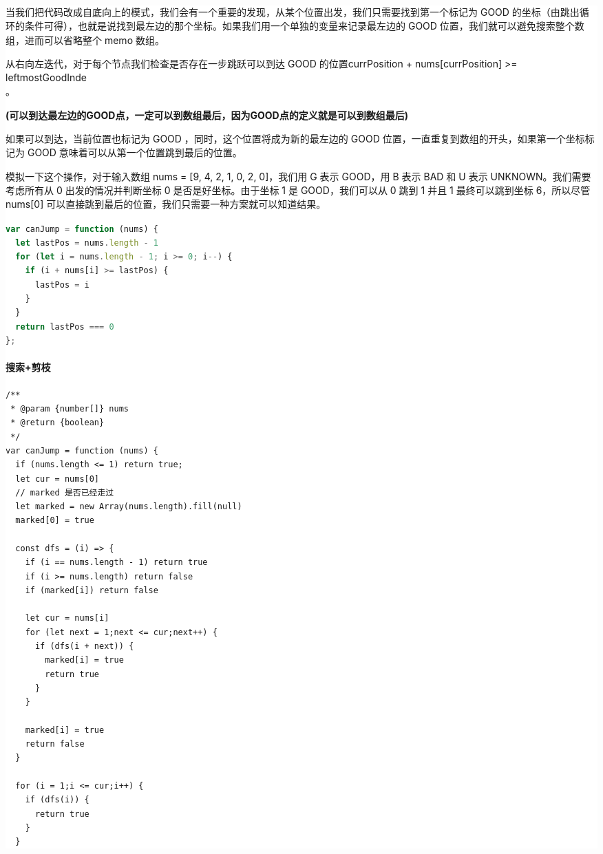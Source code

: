 
当我们把代码改成自底向上的模式，我们会有一个重要的发现，从某个位置出发，我们只需要找到第一个标记为 GOOD 的坐标（由跳出循环的条件可得），也就是说找到最左边的那个坐标。如果我们用一个单独的变量来记录最左边的 GOOD 位置，我们就可以避免搜索整个数组，进而可以省略整个 memo 数组。

从右向左迭代，对于每个节点我们检查是否存在一步跳跃可以到达 GOOD 的位置currPosition + nums[currPosition] >= leftmostGoodInde  
。

**(可以到达最左边的GOOD点，一定可以到数组最后，因为GOOD点的定义就是可以到数组最后)**


如果可以到达，当前位置也标记为 GOOD ，同时，这个位置将成为新的最左边的 GOOD 位置，一直重复到数组的开头，如果第一个坐标标记为 GOOD 意味着可以从第一个位置跳到最后的位置。

模拟一下这个操作，对于输入数组 nums = [9, 4, 2, 1, 0, 2, 0]，我们用 G 表示 GOOD，用 B 表示 BAD 和 U 表示 UNKNOWN。我们需要考虑所有从 0 出发的情况并判断坐标 0 是否是好坐标。由于坐标 1 是 GOOD，我们可以从 0 跳到 1 并且 1 最终可以跳到坐标 6，所以尽管 nums[0] 可以直接跳到最后的位置，我们只需要一种方案就可以知道结果。


```javascript
var canJump = function (nums) {
  let lastPos = nums.length - 1
  for (let i = nums.length - 1; i >= 0; i--) {
    if (i + nums[i] >= lastPos) {
      lastPos = i
    }
  }
  return lastPos === 0
};
```





#### 搜索+剪枝

```tsx
/**
 * @param {number[]} nums
 * @return {boolean}
 */
var canJump = function (nums) {
  if (nums.length <= 1) return true;
  let cur = nums[0]
  // marked 是否已经走过
  let marked = new Array(nums.length).fill(null)
  marked[0] = true

  const dfs = (i) => {
    if (i == nums.length - 1) return true
    if (i >= nums.length) return false
    if (marked[i]) return false

    let cur = nums[i]
    for (let next = 1;next <= cur;next++) {
      if (dfs(i + next)) {
        marked[i] = true
        return true
      }
    }

    marked[i] = true
    return false
  }

  for (i = 1;i <= cur;i++) {
    if (dfs(i)) {
      return true
    }
  }

```